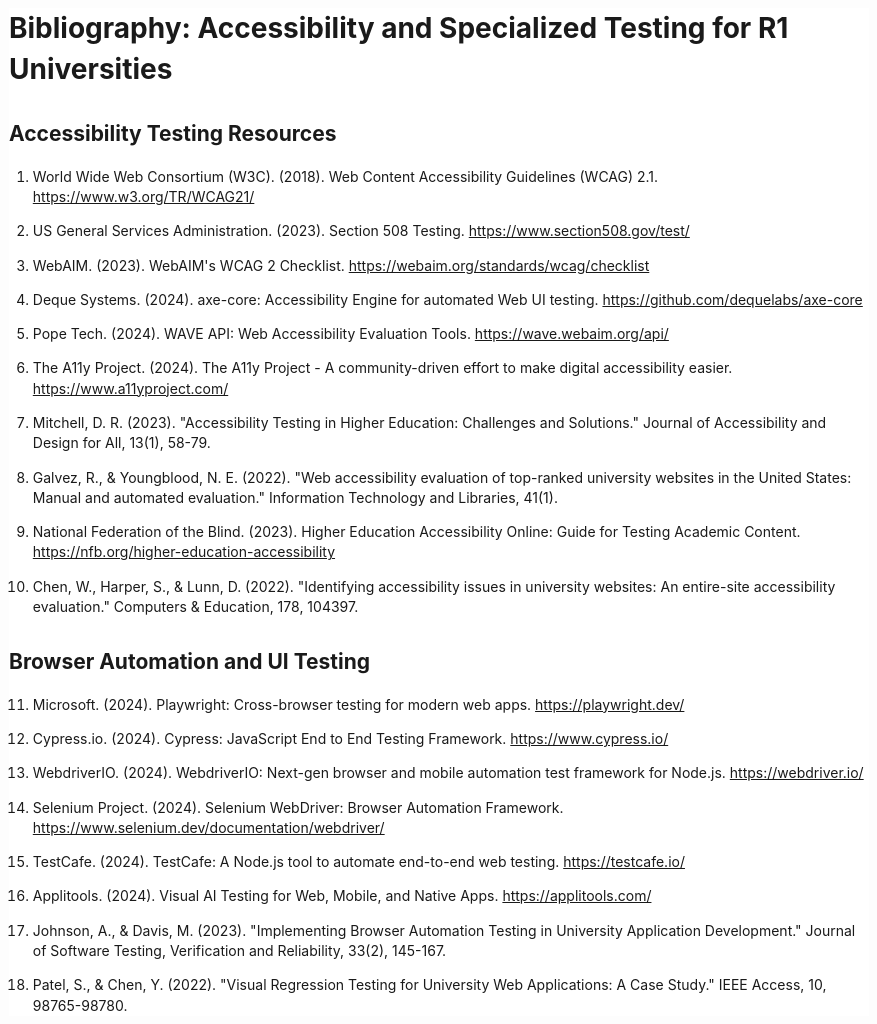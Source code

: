 # Bibliography: Accessibility and Specialized Testing for R1 Universities

## Accessibility Testing Resources

1. World Wide Web Consortium (W3C). (2018). Web Content Accessibility Guidelines (WCAG) 2.1. https://www.w3.org/TR/WCAG21/

2. US General Services Administration. (2023). Section 508 Testing. https://www.section508.gov/test/

3. WebAIM. (2023). WebAIM's WCAG 2 Checklist. https://webaim.org/standards/wcag/checklist

4. Deque Systems. (2024). axe-core: Accessibility Engine for automated Web UI testing. https://github.com/dequelabs/axe-core

5. Pope Tech. (2024). WAVE API: Web Accessibility Evaluation Tools. https://wave.webaim.org/api/

6. The A11y Project. (2024). The A11y Project - A community-driven effort to make digital accessibility easier. https://www.a11yproject.com/

7. Mitchell, D. R. (2023). "Accessibility Testing in Higher Education: Challenges and Solutions." Journal of Accessibility and Design for All, 13(1), 58-79.

8. Galvez, R., & Youngblood, N. E. (2022). "Web accessibility evaluation of top-ranked university websites in the United States: Manual and automated evaluation." Information Technology and Libraries, 41(1).

9. National Federation of the Blind. (2023). Higher Education Accessibility Online: Guide for Testing Academic Content. https://nfb.org/higher-education-accessibility

10. Chen, W., Harper, S., & Lunn, D. (2022). "Identifying accessibility issues in university websites: An entire-site accessibility evaluation." Computers & Education, 178, 104397.

## Browser Automation and UI Testing

11. Microsoft. (2024). Playwright: Cross-browser testing for modern web apps. https://playwright.dev/

12. Cypress.io. (2024). Cypress: JavaScript End to End Testing Framework. https://www.cypress.io/

13. WebdriverIO. (2024). WebdriverIO: Next-gen browser and mobile automation test framework for Node.js. https://webdriver.io/

14. Selenium Project. (2024). Selenium WebDriver: Browser Automation Framework. https://www.selenium.dev/documentation/webdriver/

15. TestCafe. (2024). TestCafe: A Node.js tool to automate end-to-end web testing. https://testcafe.io/

16. Applitools. (2024). Visual AI Testing for Web, Mobile, and Native Apps. https://applitools.com/

17. Johnson, A., & Davis, M. (2023). "Implementing Browser Automation Testing in University Application Development." Journal of Software Testing, Verification and Reliability, 33(2), 145-167.

18. Patel, S., & Chen, Y. (2022). "Visual Regression Testing for University Web Applications: A Case Study." IEEE Access, 10, 98765-98780.
